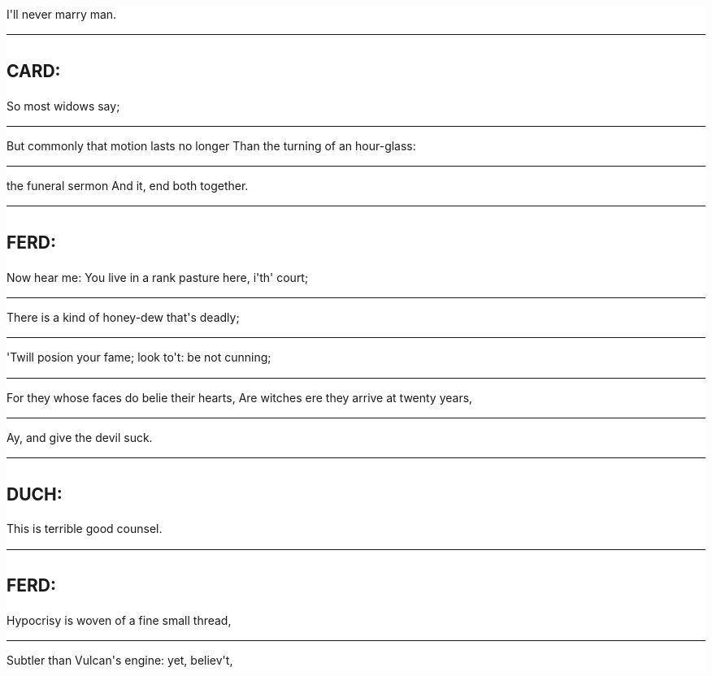 

I'll never marry man.

---

## CARD:	
So most widows say;


---

But commonly that motion lasts no longer
Than the turning of an hour-glass: 

---

the funeral sermon And it, end both together.

---

## FERD:	
Now hear me:
You live in a rank pasture here, i'th' court; 

---

There is a kind of honey-dew that's deadly;


---

'Twill posion your fame; look to't: be not cunning; 

---

For they whose faces do belie their hearts,
Are witches ere they arrive at twenty years, 

---

Ay, and give the devil suck.

---

## DUCH:	
This is terrible good counsel.

---

## FERD:	
Hypocrisy is woven of a fine small thread, 

---

Subtler than Vulcan's engine: yet, believ't,
